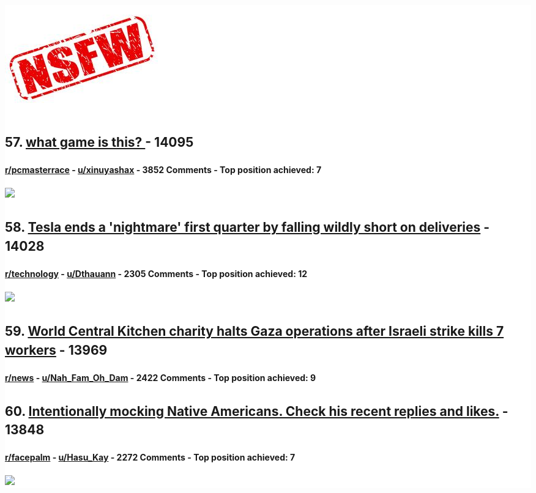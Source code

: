 <a href="https://www.reddit.com/gallery/1btscfb"><img src="https://github.com/mgerb/top-of-reddit/raw/master/nsfw.jpg"></img></a>

## 57. [what game is this? ](http://reddit.com/r/pcmasterrace/comments/1btv1bc/what_game_is_this/) - 14095
#### [r/pcmasterrace](http://reddit.com/r/pcmasterrace) - [u/xinuyashax](http://reddit.com/u/xinuyashax) - 3852 Comments - Top position achieved: 7

<a href="https://i.redd.it/gzmveamij1sc1.jpeg"><img src="https://b.thumbs.redditmedia.com/qGJ2Pjftq89ntchB2q4vMyi0dv8Fe6RbXnpMBD5I-aQ.jpg"></img></a>

## 58. [Tesla ends a 'nightmare' first quarter by falling wildly short on deliveries](http://reddit.com/r/technology/comments/1btzw7v/tesla_ends_a_nightmare_first_quarter_by_falling/) - 14028
#### [r/technology](http://reddit.com/r/technology) - [u/Dthauann](http://reddit.com/u/Dthauann) - 2305 Comments - Top position achieved: 12

<a href="https://qz.com/elon-musk-tesla-electric-vehicle-deliveries-sales-q1-1851380928"><img src="https://b.thumbs.redditmedia.com/LRdRKQaOPtYpoSkIIZPKcOBARRNCQBgEpVd4lwhYg6k.jpg"></img></a>

## 59. [World Central Kitchen charity halts Gaza operations after Israeli strike kills 7 workers](http://reddit.com/r/news/comments/1btx04h/world_central_kitchen_charity_halts_gaza/) - 13969
#### [r/news](http://reddit.com/r/news) - [u/Nah_Fam_Oh_Dam](http://reddit.com/u/Nah_Fam_Oh_Dam) - 2422 Comments - Top position achieved: 9

## 60. [Intentionally mocking Native Americans. Check his recent replies and likes.](http://reddit.com/r/facepalm/comments/1btvwis/intentionally_mocking_native_americans_check_his/) - 13848
#### [r/facepalm](http://reddit.com/r/facepalm) - [u/Hasu_Kay](http://reddit.com/u/Hasu_Kay) - 2272 Comments - Top position achieved: 7

<a href="https://i.redd.it/4pvcotmzs1sc1.jpeg"><img src="https://b.thumbs.redditmedia.com/5bTFLg-FD0q1_N4SQTfv58PigMCVEXLUv-e7-0MOG8c.jpg"></img></a>
